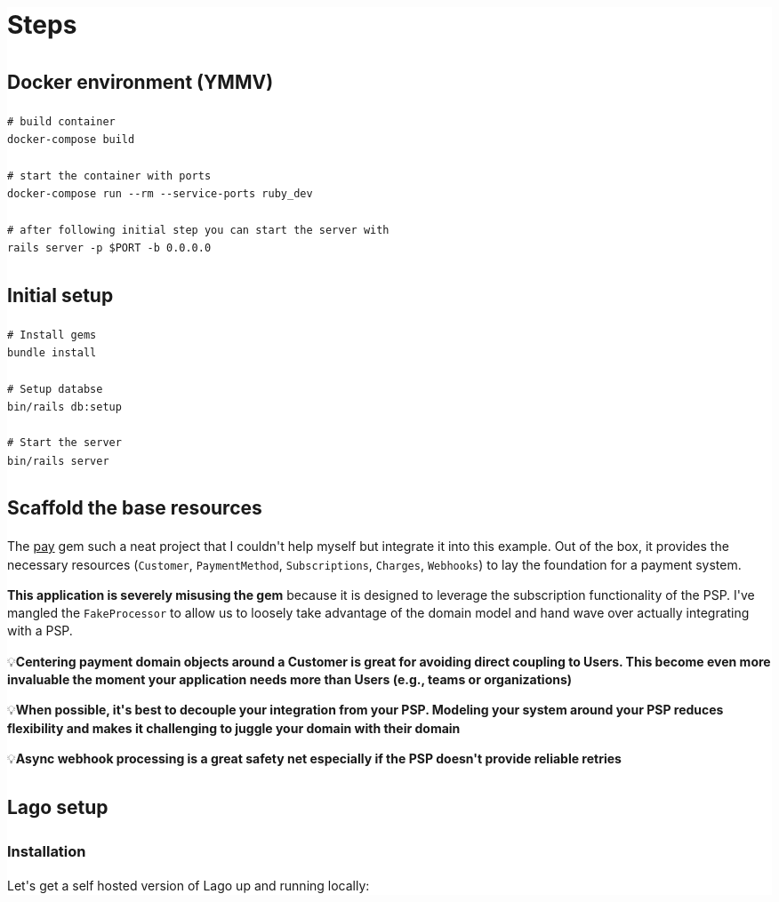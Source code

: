 # Steps
## Docker environment (YMMV)
```
# build container
docker-compose build

# start the container with ports
docker-compose run --rm --service-ports ruby_dev

# after following initial step you can start the server with
rails server -p $PORT -b 0.0.0.0
```

## Initial setup
```
# Install gems
bundle install

# Setup databse
bin/rails db:setup

# Start the server
bin/rails server
```

## Scaffold the base resources
The [pay](https://github.com/pay-rails/pay) gem such a neat project that I couldn't help myself but integrate it into this example. Out of the box, it provides the necessary resources (`Customer`, `PaymentMethod`, `Subscriptions`, `Charges`, `Webhooks`) to lay the foundation for a payment system. 

**This application is severely misusing the gem** because it is designed to leverage the subscription functionality of the PSP. I've mangled the `FakeProcessor` to allow us to loosely take advantage of the domain model and hand wave over actually integrating with a PSP. 

💡**Centering payment domain objects around a Customer is great for avoiding direct coupling to Users. This become even more invaluable the moment your application needs more than Users (e.g., teams or organizations)**

💡**When possible, it's best to decouple your integration from your PSP. Modeling your system around your PSP reduces flexibility and makes it challenging to juggle your domain with their domain**

💡**Async webhook processing is a great safety net especially if the PSP doesn't provide reliable retries**

## Lago setup

### Installation
Let's get a self hosted version of Lago up and running locally:
